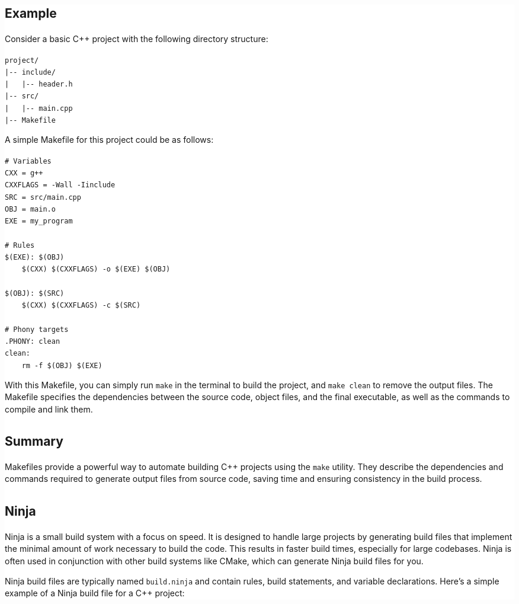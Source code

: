 ## Example

Consider a basic C++ project with the following directory structure:

```
project/
|-- include/
|   |-- header.h
|-- src/
|   |-- main.cpp
|-- Makefile
```

A simple Makefile for this project could be as follows:

```
# Variables
CXX = g++
CXXFLAGS = -Wall -Iinclude
SRC = src/main.cpp
OBJ = main.o
EXE = my_program

# Rules
$(EXE): $(OBJ)
	$(CXX) $(CXXFLAGS) -o $(EXE) $(OBJ)

$(OBJ): $(SRC)
	$(CXX) $(CXXFLAGS) -c $(SRC)

# Phony targets
.PHONY: clean
clean:
	rm -f $(OBJ) $(EXE)
```

With this Makefile, you can simply run `make` in the terminal to build the project, and `make clean` to remove the output files. The Makefile specifies the dependencies between the source code, object files, and the final executable, as well as the commands to compile and link them.

## Summary

Makefiles provide a powerful way to automate building C++ projects using the `make` utility. They describe the dependencies and commands required to generate output files from source code, saving time and ensuring consistency in the build process.

## Ninja
Ninja is a small build system with a focus on speed. It is designed to handle large projects by generating build files that implement the minimal amount of work necessary to build the code. This results in faster build times, especially for large codebases. Ninja is often used in conjunction with other build systems like CMake, which can generate Ninja build files for you.

Ninja build files are typically named `build.ninja` and contain rules, build statements, and variable declarations. Here’s a simple example of a Ninja build file for a C++ project:
